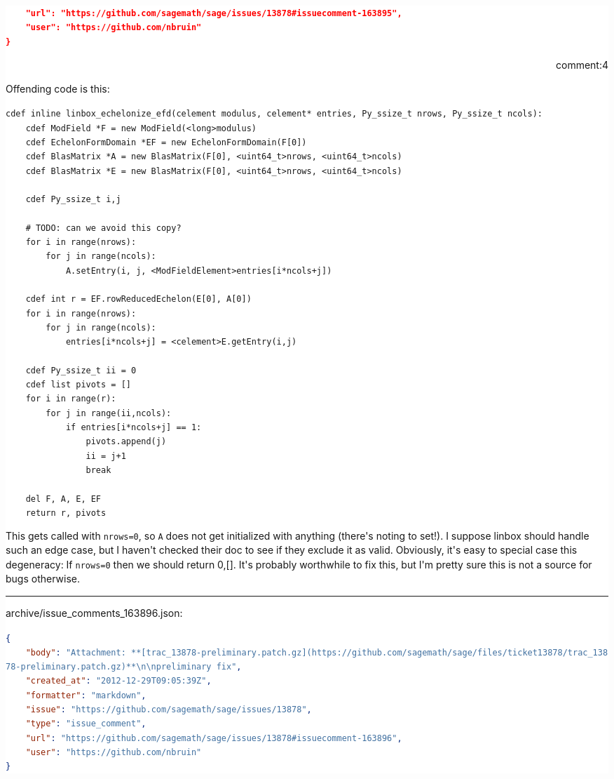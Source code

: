 ```json
    "url": "https://github.com/sagemath/sage/issues/13878#issuecomment-163895",
    "user": "https://github.com/nbruin"
}
```

<div id="comment:4" align="right">comment:4</div>

Offending code is this:

```
cdef inline linbox_echelonize_efd(celement modulus, celement* entries, Py_ssize_t nrows, Py_ssize_t ncols):
    cdef ModField *F = new ModField(<long>modulus)
    cdef EchelonFormDomain *EF = new EchelonFormDomain(F[0])
    cdef BlasMatrix *A = new BlasMatrix(F[0], <uint64_t>nrows, <uint64_t>ncols)
    cdef BlasMatrix *E = new BlasMatrix(F[0], <uint64_t>nrows, <uint64_t>ncols)

    cdef Py_ssize_t i,j

    # TODO: can we avoid this copy?
    for i in range(nrows):
        for j in range(ncols):
            A.setEntry(i, j, <ModFieldElement>entries[i*ncols+j])

    cdef int r = EF.rowReducedEchelon(E[0], A[0])
    for i in range(nrows):
        for j in range(ncols):
            entries[i*ncols+j] = <celement>E.getEntry(i,j)

    cdef Py_ssize_t ii = 0
    cdef list pivots = []
    for i in range(r):
        for j in range(ii,ncols):
            if entries[i*ncols+j] == 1:
                pivots.append(j)
                ii = j+1
                break

    del F, A, E, EF
    return r, pivots
```
This gets called with `nrows=0`, so `A` does not get initialized with anything (there's noting to set!). I suppose linbox should handle such an edge case, but I haven't checked their doc to see if they exclude it as valid. Obviously, it's easy to special case this degeneracy: If `nrows=0` then we should return 0,[]. It's probably worthwhile to fix this, but I'm pretty sure this is not a source for bugs otherwise.



---

archive/issue_comments_163896.json:
```json
{
    "body": "Attachment: **[trac_13878-preliminary.patch.gz](https://github.com/sagemath/sage/files/ticket13878/trac_13878-preliminary.patch.gz)**\n\npreliminary fix",
    "created_at": "2012-12-29T09:05:39Z",
    "formatter": "markdown",
    "issue": "https://github.com/sagemath/sage/issues/13878",
    "type": "issue_comment",
    "url": "https://github.com/sagemath/sage/issues/13878#issuecomment-163896",
    "user": "https://github.com/nbruin"
}
```
